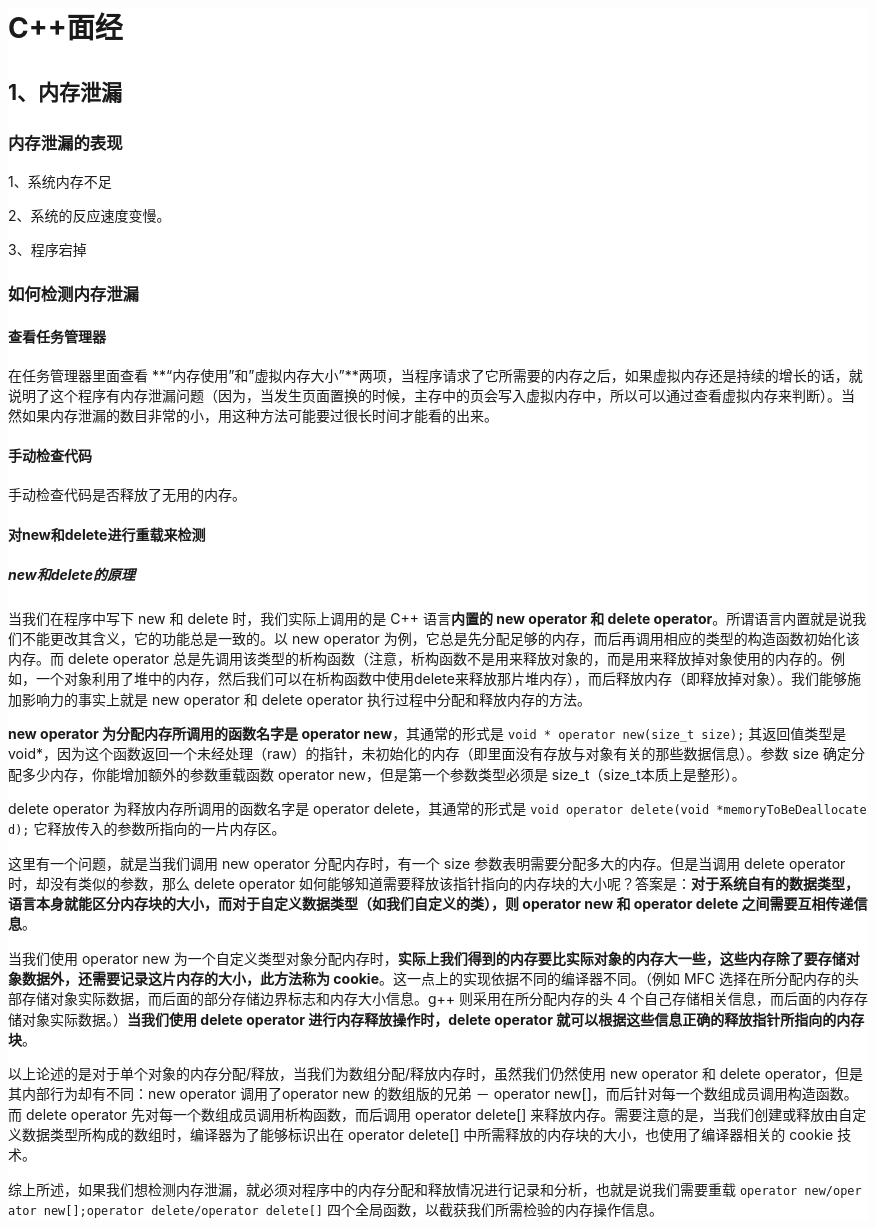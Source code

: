 # C++面经

## 1、内存泄漏

### 内存泄漏的表现

1、系统内存不足

2、系统的反应速度变慢。

3、程序宕掉

### 如何检测内存泄漏

#### 查看任务管理器

在任务管理器里面查看 **“内存使用”和”虚拟内存大小”**两项，当程序请求了它所需要的内存之后，如果虚拟内存还是持续的增长的话，就说明了这个程序有内存泄漏问题（因为，当发生页面置换的时候，主存中的页会写入虚拟内存中，所以可以通过查看虚拟内存来判断）。当然如果内存泄漏的数目非常的小，用这种方法可能要过很长时间才能看的出来。

#### 手动检查代码

手动检查代码是否释放了无用的内存。

#### 对new和delete进行重载来检测

##### new和delete的原理

当我们在程序中写下 new 和 delete 时，我们实际上调用的是 C++ 语言**内置的 new operator 和 delete operator**。所谓语言内置就是说我们不能更改其含义，它的功能总是一致的。以 new operator 为例，它总是先分配足够的内存，而后再调用相应的类型的构造函数初始化该内存。而 delete operator 总是先调用该类型的析构函数（注意，析构函数不是用来释放对象的，而是用来释放掉对象使用的内存的。例如，一个对象利用了堆中的内存，然后我们可以在析构函数中使用delete来释放那片堆内存），而后释放内存（即释放掉对象）。我们能够施加影响力的事实上就是 new operator 和 delete operator 执行过程中分配和释放内存的方法。

**new operator 为分配内存所调用的函数名字是 operator new**，其通常的形式是 `void * operator new(size_t size);` 其返回值类型是 void*，因为这个函数返回一个未经处理（raw）的指针，未初始化的内存（即里面没有存放与对象有关的那些数据信息）。参数 size 确定分配多少内存，你能增加额外的参数重载函数 operator new，但是第一个参数类型必须是 size_t（size_t本质上是整形）。

delete operator 为释放内存所调用的函数名字是 operator delete，其通常的形式是 `void operator delete(void *memoryToBeDeallocated);` 它释放传入的参数所指向的一片内存区。

这里有一个问题，就是当我们调用 new operator 分配内存时，有一个 size 参数表明需要分配多大的内存。但是当调用 delete operator 时，却没有类似的参数，那么 delete operator 如何能够知道需要释放该指针指向的内存块的大小呢？答案是：**对于系统自有的数据类型，语言本身就能区分内存块的大小，而对于自定义数据类型（如我们自定义的类），则 operator new 和 operator delete 之间需要互相传递信息**。

当我们使用 operator new 为一个自定义类型对象分配内存时，**实际上我们得到的内存要比实际对象的内存大一些，这些内存除了要存储对象数据外，还需要记录这片内存的大小，此方法称为 cookie**。这一点上的实现依据不同的编译器不同。（例如 MFC 选择在所分配内存的头部存储对象实际数据，而后面的部分存储边界标志和内存大小信息。g++ 则采用在所分配内存的头 4 个自己存储相关信息，而后面的内存存储对象实际数据。）**当我们使用 delete operator 进行内存释放操作时，delete operator 就可以根据这些信息正确的释放指针所指向的内存块**。

以上论述的是对于单个对象的内存分配/释放，当我们为数组分配/释放内存时，虽然我们仍然使用 new operator 和 delete operator，但是其内部行为却有不同：new operator 调用了operator new 的数组版的兄弟 － operator new[]，而后针对每一个数组成员调用构造函数。而 delete operator 先对每一个数组成员调用析构函数，而后调用 operator delete[] 来释放内存。需要注意的是，当我们创建或释放由自定义数据类型所构成的数组时，编译器为了能够标识出在 operator delete[] 中所需释放的内存块的大小，也使用了编译器相关的 cookie 技术。

综上所述，如果我们想检测内存泄漏，就必须对程序中的内存分配和释放情况进行记录和分析，也就是说我们需要重载 `operator new/operator new[];operator delete/operator delete[]` 四个全局函数，以截获我们所需检验的内存操作信息。
